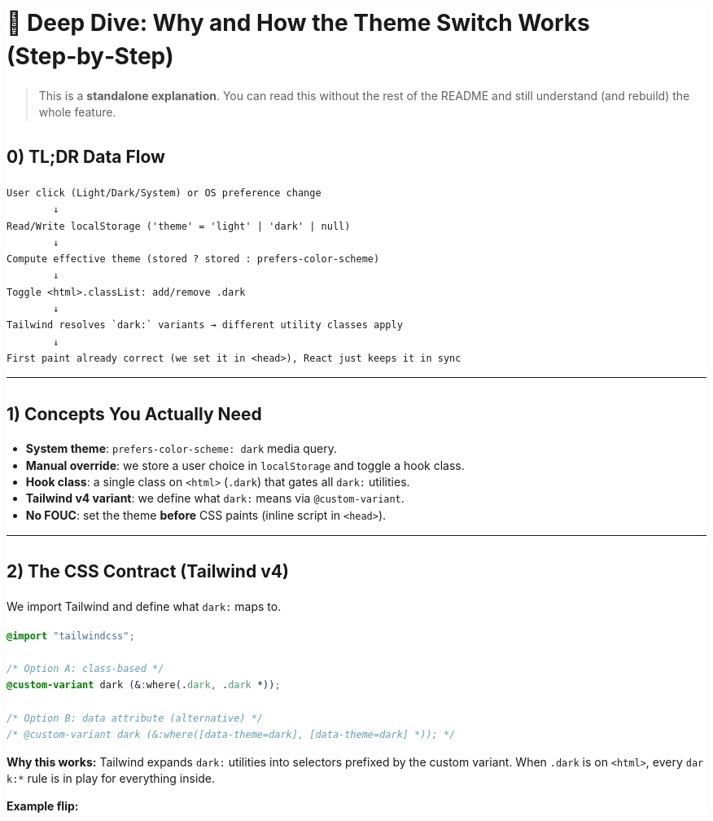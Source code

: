 # 📘 Deep Dive: Why and How the Theme Switch Works (Step‑by‑Step)

> This is a **standalone explanation**. You can read this without the rest of the README and still understand (and rebuild) the whole feature.

## 0) TL;DR Data Flow

```
User click (Light/Dark/System) or OS preference change
        ↓
Read/Write localStorage ('theme' = 'light' | 'dark' | null)
        ↓
Compute effective theme (stored ? stored : prefers-color-scheme)
        ↓
Toggle <html>.classList: add/remove .dark
        ↓
Tailwind resolves `dark:` variants → different utility classes apply
        ↓
First paint already correct (we set it in <head>), React just keeps it in sync
```

---

## 1) Concepts You Actually Need

* **System theme**: `prefers-color-scheme: dark` media query.
* **Manual override**: we store a user choice in `localStorage` and toggle a hook class.
* **Hook class**: a single class on `<html>` (`.dark`) that gates all `dark:` utilities.
* **Tailwind v4 variant**: we define what `dark:` means via `@custom-variant`.
* **No FOUC**: set the theme **before** CSS paints (inline script in `<head>`).

---

## 2) The CSS Contract (Tailwind v4)

We import Tailwind and define what `dark:` maps to.

```css
@import "tailwindcss";

/* Option A: class-based */
@custom-variant dark (&:where(.dark, .dark *));

/* Option B: data attribute (alternative) */
/* @custom-variant dark (&:where([data-theme=dark], [data-theme=dark] *)); */
```

**Why this works:** Tailwind expands `dark:` utilities into selectors prefixed by the custom variant. When `.dark` is on `<html>`, every `dark:*` rule is in play for everything inside.

**Example flip:**
